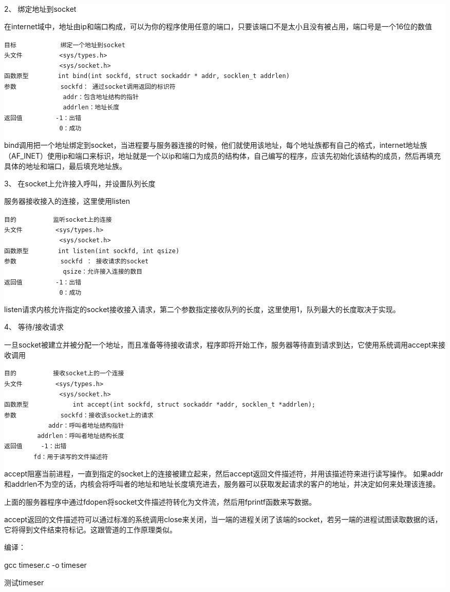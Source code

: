 2、 绑定地址到socket

在internet域中，地址由ip和端口构成，可以为你的程序使用任意的端口，只要该端口不是太小且没有被占用，端口号是一个16位的数值

    目标			  绑定一个地址到socket
    头文件			 <sys/types.h>
    			   <sys/socket.h>
    函数原型		int bind(int sockfd, struct sockaddr * addr, socklen_t addrlen)
    参数			  sockfd： 通过socket调用返回的标识符
    			    addr：包含地址结构的指针
    			    addrlen：地址长度
    返回值			-1：出错
    			   0：成功

bind调用把一个地址绑定到socket，当进程要与服务器连接的时候，他们就使用该地址，每个地址族都有自己的格式，internet地址族（AF_INET）使用ip和端口来标识，地址就是一个以ip和端口为成员的结构体，自己编写的程序，应该先初始化该结构的成员，然后再填充具体的地址和端口，最后填充地址族。

3、 在socket上允许接入呼叫，并设置队列长度

服务器接收接入的连接，这里使用listen

    目的			监听socket上的连接
    头文件			<sys/types.h>
    			   <sys/socket.h>
    函数原型		int listen(int sockfd, int qsize)
    参数			  sockfd ： 接收请求的socket
    			    qsize：允许接入连接的数目
    返回值			-1：出错
    			   0：成功

listen请求内核允许指定的socket接收接入请求，第二个参数指定接收队列的长度，这里使用1，队列最大的长度取决于实现。

4、 等待/接收请求

一旦socket被建立并被分配一个地址，而且准备等待接收请求，程序即将开始工作，服务器等待直到请求到达，它使用系统调用accept来接收调用

    目的			接收socket上的一个连接
    头文件			<sys/types.h>
    			   <sys/socket.h>
    函数原型			int accept(int sockfd, struct sockaddr *addr, socklen_t *addrlen);
    参数			  sockfd：接收该socket上的请求
    			addr：呼叫者地址结构指针
    		 addrlen：呼叫者地址结构长度
    返回值		-1：出错
    		fd：用于读写的文件描述符

accept阻塞当前进程，一直到指定的socket上的连接被建立起来，然后accept返回文件描述符，并用该描述符来进行读写操作。 如果addr和addrlen不为空的话，内核会将呼叫者的地址和地址长度填充进去，服务器可以获取发起请求的客户的地址，并决定如何来处理该连接。

上面的服务器程序中通过fdopen将socket文件描述符转化为文件流，然后用fprintf函数来写数据。

accept返回的文件描述符可以通过标准的系统调用close来关闭，当一端的进程关闭了该端的socket，若另一端的进程试图读取数据的话，它将得到文件结束符标记。这跟管道的工作原理类似。

编译：

gcc timeser.c -o timeser

测试timeser
